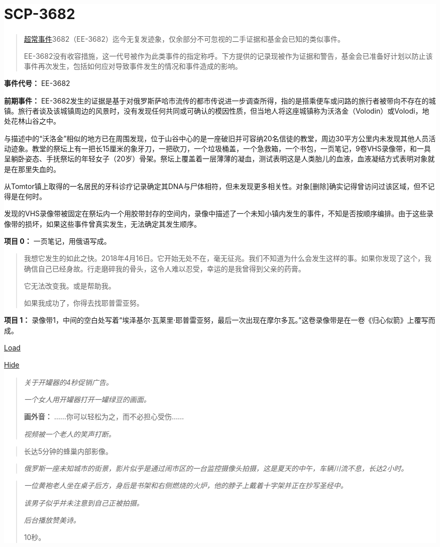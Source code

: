 # SCP-3682
                        



> [超常事件](/log-of-extranormal-events)3682（EE-3682）迄今无复发迹象，仅余部分不可忽视的二手证据和基金会已知的类似事件。
> 
> EE-3682没有收容措施，这一代号被作为此类事件的指定称呼。下方提供的记录现被作为证据和警告，基金会已准备好计划以防止该事件再次发生，包括如何应对导致事件发生的情况和事件造成的影响。
> 

**事件代号：** EE-3682

**前期事件：** EE-3682发生的证据是基于对俄罗斯萨哈市流传的都市传说进一步调查所得，指的是搭乘便车或问路的旅行者被带向不存在的城镇。旅行者谈及该城镇周边的风景时，没有发现任何共同或可确认的模因性质，但当地人将这座城镇称为沃洛金（Volodin）或Volodi，地处花林山谷之中。

与描述中的“沃洛金”相似的地方已在周围发现，位于山谷中心的是一座破旧并可容纳20名信徒的教堂，周边30平方公里内未发现其他人员活动迹象。教堂的祭坛上有一把长15厘米的象牙刀，一把砍刀，一个垃圾桶盖，一个急救箱，一个书包，一页笔记，9卷VHS录像带，和一具呈躺卧姿态、手抚祭坛的年轻女子（20岁）骨架。祭坛上覆盖着一层薄薄的凝血，测试表明这是人类胎儿的血液，血液凝结方式表明对象就是在那里失血的。

从Tomtor镇上取得的一名居民的牙科诊疗记录确定其DNA与尸体相符，但未发现更多相关性。对象[删除]确实记得曾访问过该区域，但不记得是在何时。

发现的VHS录像带被固定在祭坛内一个用胶带封存的空间内，录像中描述了一个未知小镇内发生的事件，不知是否按顺序编排。由于这些录像带的损坏，如果这些事件曾真实发生，无法确定其发生顺序。

**项目 0：** 一页笔记，用俄语写成。


> 我想它发生的如此之快。2018年4月16日。它开始无处不在，毫无征兆。我们不知道为什么会发生这样的事。如果你发现了这个，我确信自己已经身故。行走磨碎我的骨头，这令人难以忍受，幸运的是我曾得到父亲的药膏。
> 
> 它无法改变我。或是帮助我。
> 
> 如果我成功了，你得去找耶普雷亚努。
> 

**项目 1：** 录像带1，中间的空白处写着“埃泽基尔·瓦莱里·耶普雷亚努，最后一次出现在摩尔多瓦。”这卷录像带是在一卷《归心似箭》上覆写而成。


<a shape='rect' class='collapsible-block-link' href='javascript:;'>Load</a>

<a shape='rect' class='collapsible-block-link' href='javascript:;'>Hide</a>


> *关于开罐器的4秒促销广告。* 
> 
> *一个女人用开罐器打开一罐绿豆的画面。* 
> 
> **画外音：** ……你可以轻松为之，而不必担心受伤……
> 
> *视频被一个老人的笑声打断。* 
> 


> 长达5分钟的蜂巢内部影像。
> 


> *俄罗斯一座未知城市的街景，影片似乎是通过闹市区的一台监控摄像头拍摄，这是夏天的中午，车辆川流不息，长达2小时。* 
> 


> *一位黄袍老人坐在桌子后方，身后是书架和右侧燃烧的火炉，他的脖子上戴着十字架并正在抄写圣经中。* 
> 
> *该男子似乎并未注意到自己正被拍摄。* 
> 
> *后台播放赞美诗。* 
> 
> 10秒。
> 
